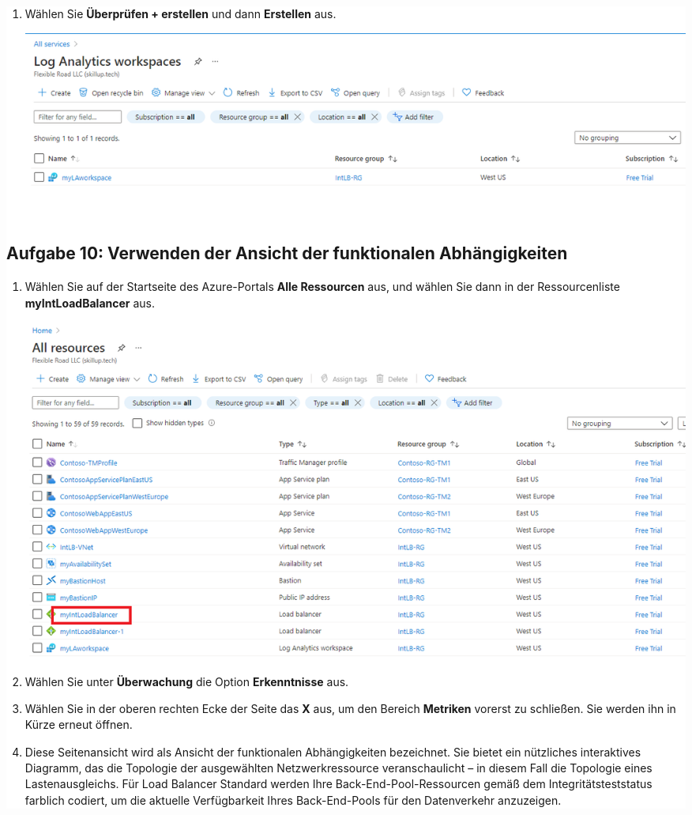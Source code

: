 1. Wählen Sie **Überprüfen + erstellen** und dann **Erstellen** aus.

   ![Liste der Log Analytics-Arbeitsbereiche](../media/log-analytics-workspace-2.png)

## Aufgabe 10: Verwenden der Ansicht der funktionalen Abhängigkeiten

1. Wählen Sie auf der Startseite des Azure-Portals **Alle Ressourcen** aus, und wählen Sie dann in der Ressourcenliste **myIntLoadBalancer** aus.

   ![Liste „Alle Ressourcen“ im Azure-Portal](../media/network-insights-functional-dependency-view-1.png)

1. Wählen Sie unter **Überwachung** die Option **Erkenntnisse** aus.

1. Wählen Sie in der oberen rechten Ecke der Seite das **X** aus, um den Bereich **Metriken** vorerst zu schließen. Sie werden ihn in Kürze erneut öffnen.

1. Diese Seitenansicht wird als Ansicht der funktionalen Abhängigkeiten bezeichnet. Sie bietet ein nützliches interaktives Diagramm, das die Topologie der ausgewählten Netzwerkressource veranschaulicht – in diesem Fall die Topologie eines Lastenausgleichs. Für Load Balancer Standard werden Ihre Back-End-Pool-Ressourcen gemäß dem Integritätsteststatus farblich codiert, um die aktuelle Verfügbarkeit Ihres Back-End-Pools für den Datenverkehr anzuzeigen.

